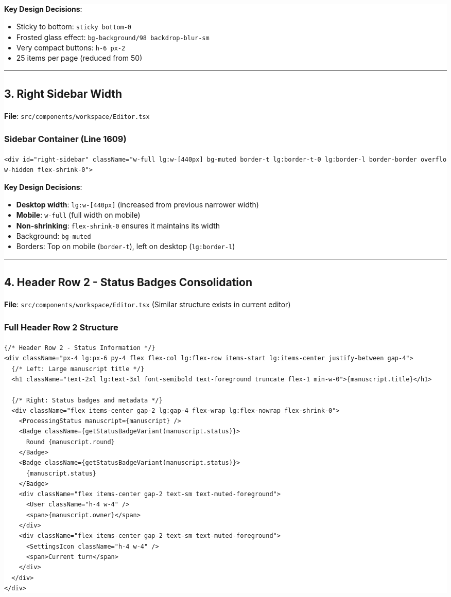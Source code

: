 **Key Design Decisions**:
- Sticky to bottom: `sticky bottom-0`
- Frosted glass effect: `bg-background/98 backdrop-blur-sm`
- Very compact buttons: `h-6 px-2`
- 25 items per page (reduced from 50)

---

## 3. Right Sidebar Width

**File**: `src/components/workspace/Editor.tsx`

### Sidebar Container (Line 1609)
```tsx
<div id="right-sidebar" className="w-full lg:w-[440px] bg-muted border-t lg:border-t-0 lg:border-l border-border overflow-hidden flex-shrink-0">
```

**Key Design Decisions**:
- **Desktop width**: `lg:w-[440px]` (increased from previous narrower width)
- **Mobile**: `w-full` (full width on mobile)
- **Non-shrinking**: `flex-shrink-0` ensures it maintains its width
- Background: `bg-muted`
- Borders: Top on mobile (`border-t`), left on desktop (`lg:border-l`)

---

## 4. Header Row 2 - Status Badges Consolidation

**File**: `src/components/workspace/Editor.tsx` (Similar structure exists in current editor)

### Full Header Row 2 Structure
```tsx
{/* Header Row 2 - Status Information */}
<div className="px-4 lg:px-6 py-4 flex flex-col lg:flex-row items-start lg:items-center justify-between gap-4">
  {/* Left: Large manuscript title */}
  <h1 className="text-2xl lg:text-3xl font-semibold text-foreground truncate flex-1 min-w-0">{manuscript.title}</h1>

  {/* Right: Status badges and metadata */}
  <div className="flex items-center gap-2 lg:gap-4 flex-wrap lg:flex-nowrap flex-shrink-0">
    <ProcessingStatus manuscript={manuscript} />
    <Badge className={getStatusBadgeVariant(manuscript.status)}>
      Round {manuscript.round}
    </Badge>
    <Badge className={getStatusBadgeVariant(manuscript.status)}>
      {manuscript.status}
    </Badge>
    <div className="flex items-center gap-2 text-sm text-muted-foreground">
      <User className="h-4 w-4" />
      <span>{manuscript.owner}</span>
    </div>
    <div className="flex items-center gap-2 text-sm text-muted-foreground">
      <SettingsIcon className="h-4 w-4" />
      <span>Current turn</span>
    </div>
  </div>
</div>
```
